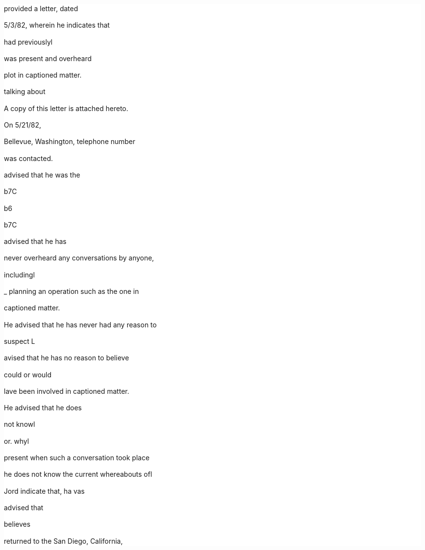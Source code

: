 provided a letter, dated

5/3/82, wherein he indicates that

had previouslyl

was present and overheard

plot in captioned matter.

talking about

A copy of this letter is attached hereto.

On 5/21/82,

Bellevue, Washington, telephone number

was contacted.

advised that he was the

b7C

b6

b7C

advised that he has

never overheard any conversations by anyone,

includingl

_ planning an operation such as the one in

captioned matter.

He advised that he has never had any reason to

suspect L

avised that he has no reason to believe

could or would

lave been involved in captioned matter.

He advised that he does

not knowl

or. whyl

present when such a conversation took place

he does not know the current whereabouts ofl

Jord indicate that, ha vas

advised that

believes

returned to the San Diego, California,
